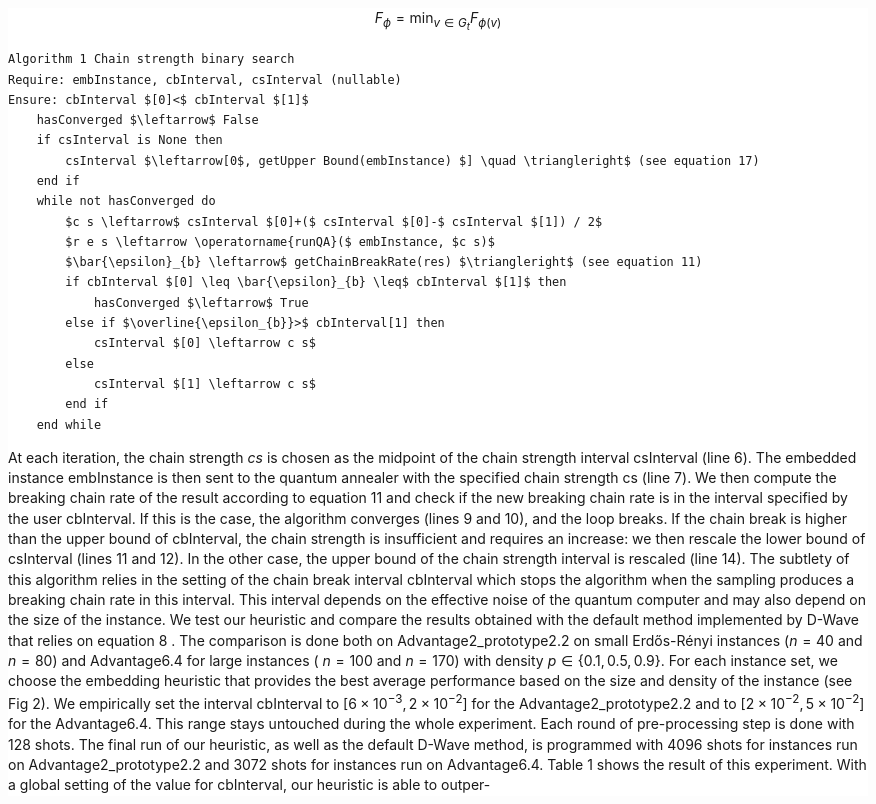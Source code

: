 $$
\begin{equation*}
F_{\phi}=\min _{v \in G_{t}} F_{\phi(v)} \tag{17}
\end{equation*}
$$

```
Algorithm 1 Chain strength binary search
Require: embInstance, cbInterval, csInterval (nullable)
Ensure: cbInterval $[0]<$ cbInterval $[1]$
    hasConverged $\leftarrow$ False
    if csInterval is None then
        csInterval $\leftarrow[0$, getUpper Bound(embInstance) $] \quad \triangleright$ (see equation 17)
    end if
    while not hasConverged do
        $c s \leftarrow$ csInterval $[0]+($ csInterval $[0]-$ csInterval $[1]) / 2$
        $r e s \leftarrow \operatorname{runQA}($ embInstance, $c s)$
        $\bar{\epsilon}_{b} \leftarrow$ getChainBreakRate(res) $\triangleright$ (see equation 11)
        if cbInterval $[0] \leq \bar{\epsilon}_{b} \leq$ cbInterval $[1]$ then
            hasConverged $\leftarrow$ True
        else if $\overline{\epsilon_{b}}>$ cbInterval[1] then
            csInterval $[0] \leftarrow c s$
        else
            csInterval $[1] \leftarrow c s$
        end if
    end while
```

At each iteration, the chain strength $c s$ is chosen as the midpoint of the chain strength interval csInterval (line 6). The embedded instance embInstance is then sent to the quantum annealer with the specified chain strength cs (line 7). We then compute the breaking chain rate of the result according to equation 11 and check if the new breaking chain rate is in the interval specified by the user cbInterval. If this is the case, the algorithm converges (lines 9 and 10), and the
loop breaks. If the chain break is higher than the upper bound of cbInterval, the chain strength is insufficient and requires an increase: we then rescale the lower bound of csInterval (lines 11 and 12). In the other case, the upper bound of the chain strength interval is rescaled (line 14). The subtlety of this algorithm relies in the setting of the chain break interval cbInterval which stops the algorithm when the sampling produces a breaking chain rate in this interval. This interval depends on the effective noise of the quantum computer and may also depend on the size of the instance. We test our heuristic and compare the results obtained with the default method implemented by D-Wave that relies on equation 8 . The comparison is done both on Advantage2_prototype2.2 on small Erdős-Rényi instances $(n=40$ and $n=80)$ and Advantage6.4 for large instances ( $n=100$ and $n=170)$ with density $p \in\{0.1,0.5,0.9\}$. For each instance set, we choose the embedding heuristic that provides the best average performance based on the size and density of the instance (see Fig 2). We empirically set the interval cbInterval to $\left[6 \times 10^{-3}, 2 \times 10^{-2}\right]$ for the Advantage2_prototype2.2 and to $\left[2 \times 10^{-2}, 5 \times 10^{-2}\right]$ for the Advantage6.4. This range stays untouched during the whole experiment. Each round of pre-processing step is done with 128 shots. The final run of our heuristic, as well as the default D-Wave method, is programmed with 4096 shots for instances run on Advantage2_prototype2.2 and 3072 shots for instances run on Advantage6.4. Table 1 shows the result of this experiment. With a global setting of the value for cbInterval, our heuristic is able to outper-
